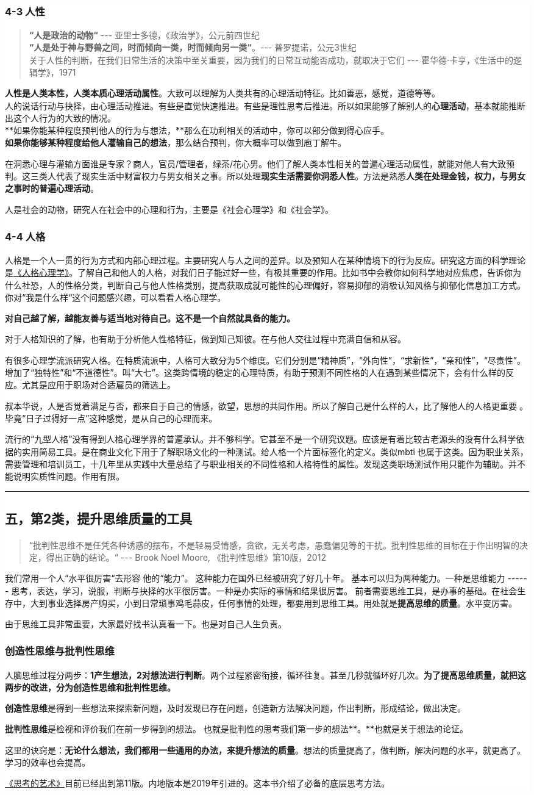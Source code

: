 ### 4-3 人性

> **“人是政治的动物“** --- 亚里士多德，《政治学》，公元前四世纪  
> **“人是处于神与野兽之间，时而倾向一类，时而倾向另一类“**。--- 普罗提诺，公元3世纪  
> 关于人性的判断，在我们日常生活的决策中至关重要，因为我们的日常互动能否成功，就取决于它们 --- 霍华德·卡亨，《生活中的逻辑学》，1971

**人性是人类本性，人类本质心理活动属性**。大致可以理解为人类共有的心理活动特征。比如善恶，感觉，道德等等。  
人的说话行动与抉择，由心理活动推进。有些是直觉快速推进。有些是理性思考后推进。所以如果能够了解别人的**心理活动**，基本就能推断出这个人行为的大致的情况。  
**如果你能某种程度预判他人的行为与想法，**那么在功利相关的活动中，你可以部分做到得心应手。  
**如果你能够某种程度给他人灌输自己的想法**，那么结合预判，你大概率可以做到庖丁解牛。

在洞悉心理与灌输方面谁是专家？商人，官员/管理者，绿茶/花心男。他们了解人类本性相关的普遍心理活动属性，就能对他人有大致预判。这三类人代表了现实生活中财富权力与男女相关之事。所以处理**现实生活需要你洞悉人性**。方法是熟悉**人类在处理金钱，权力，与男女之事时的普遍心理活动**。

人是社会的动物，研究人在社会中的心理和行为，主要是《社会心理学》和《社会学》。

### 4-4 人格

人格是一个人一贯的行为方式和内部心理过程。主要研究人与人之间的差异。以及预知人在某种情境下的行为反应。研究这方面的科学理论是[《人格心理学》](https://link.zhihu.com/?target=https%3A//item.jd.com/11540891.html)。了解自己和他人的人格，对我们日子能过好一些，有极其重要的作用。比如书中会教你如何科学地对应焦虑，告诉你为什么社恐，人的性格分类，判断自己与他人性格类别，提高获取成就可能性的心理偏好，容易抑郁的消极认知风格与抑郁化信息加工方式。你对“我是什么样“这个问题感兴趣，可以看看人格心理学。

**对自己越了解，越能友善与适当地对待自己。这不是一个自然就具备的能力。**

对于人格知识的了解，也有助于分析他人性格特征，做到知己知彼。在与他人交往过程中充满自信和从容。

有很多心理学流派研究人格。在特质流派中，人格可大致分为5个维度。它们分别是“精神质”，“外向性”，“求新性”，“亲和性”，“尽责性”。增加了“独特性”和“不道德性”。叫“大七”。这类跨情境的稳定的心理特质，有助于预测不同性格的人在遇到某些情况下，会有什么样的反应。尤其是应用于职场对合适雇员的筛选上。

叔本华说，人是否觉着满足与否，都来自于自己的情感，欲望，思想的共同作用。所以了解自己是什么样的人，比了解他人的人格更重要 。毕竟“日子过得好一点”这种感觉，是从自己的心理而来。

流行的“九型人格”没有得到人格心理学界的普遍承认。并不够科学。它甚至不是一个研究议题。应该是有着比较古老源头的没有什么科学依据的实用简易工具。是在商业文化下用于了解职场文化的一种测试。给人格一个片面标签化的定义。类似mbti 也属于这类。因为职业关系，需要管理和培训员工，十几年里从实践中大量总结了与职业相关的不同性格和人格特性的属性。发现这类职场测试作用只能作为辅助。并不能说明实质性问题。作用有限。

___

## 五，第2类，提升思维质量的工具

> “批判性思维不是任凭各种诱惑的摆布，不是轻易受情感，贪欲，无关考虑，愚蠢偏见等的干扰。批判性思维的目标在于作出明智的决定，得出正确的结论。“ --- Brook Noel Moore, 《批判性思维》第10版，2012

我们常用一个人“水平很厉害“去形容 他的“能力”。 这种能力在国外已经被研究了好几十年。 基本可以归为两种能力。一种是思维能力 ------ 思考，表达，学习，说服，判断与抉择的水平很厉害。一种是办实际的事情和结果很厉害。 前者需要思维工具，是办事的基础。在社会生存中，大到事业选择房产购买，小到日常琐事鸡毛蒜皮，任何事情的处理，都要用到思维工具。用处就是**提高思维的质量**。水平变厉害。

由于思维工具非常重要，大家最好找书认真看一下。也是对自己人生负责。

### 创造性思维与批判性思维

人脑思维过程分两步：**1产生想法，2对想法进行判断**。两个过程紧密衔接，循环往复。甚至几秒就循环好几次。**为了提高思维质量，就把这两步的改进，分为创造性思维和批判性思维。**

**创造性思维**是得到一些想法来探索新问题，及时发现已存在问题，创造新方法解决问题，作出判断，形成结论，做出决定。

**批判性思维**是检视和评价我们在前一步得到的想法。 也就是批判性的思考我们第一步的想法**。**也就是关于想法的论证。

这里的诀窍是：**无论什么想法，我们都用一些通用的办法，来提升想法的质量**。想法的质量提高了，做判断，解决问题的水平，就更高了。学习的效率也会提高。

[《思考的艺术》](https://link.zhihu.com/?target=https%3A//item.jd.com/12572244.html)目前已经出到第11版。内地版本是2019年引进的。这本书介绍了必备的底层思考方法。
